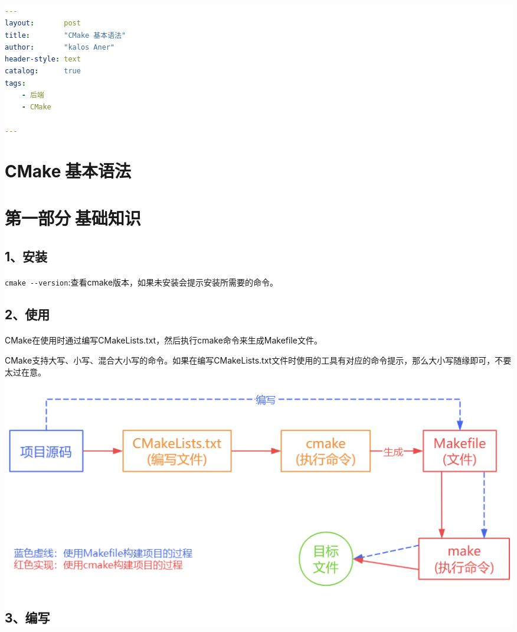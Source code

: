 ```yaml
---
layout:       post
title:        "CMake 基本语法"
author:       "kalos Aner"
header-style: text
catalog:      true
tags:
    - 后端
    - CMake

---
```


# CMake 基本语法

# 第一部分 基础知识

## 1、安装

`cmake --version`:查看cmake版本，如果未安装会提示安装所需要的命令。

## 2、使用

CMake在使用时通过编写CMakeLists.txt，然后执行cmake命令来生成Makefile文件。

CMake支持大写、小写、混合大小写的命令。如果在编写CMakeLists.txt文件时使用的工具有对应的命令提示，那么大小写随缘即可，不要太过在意。

![image-20240728162158305](\img\in-post\image-20240728162158305.png)

## 3、编写
